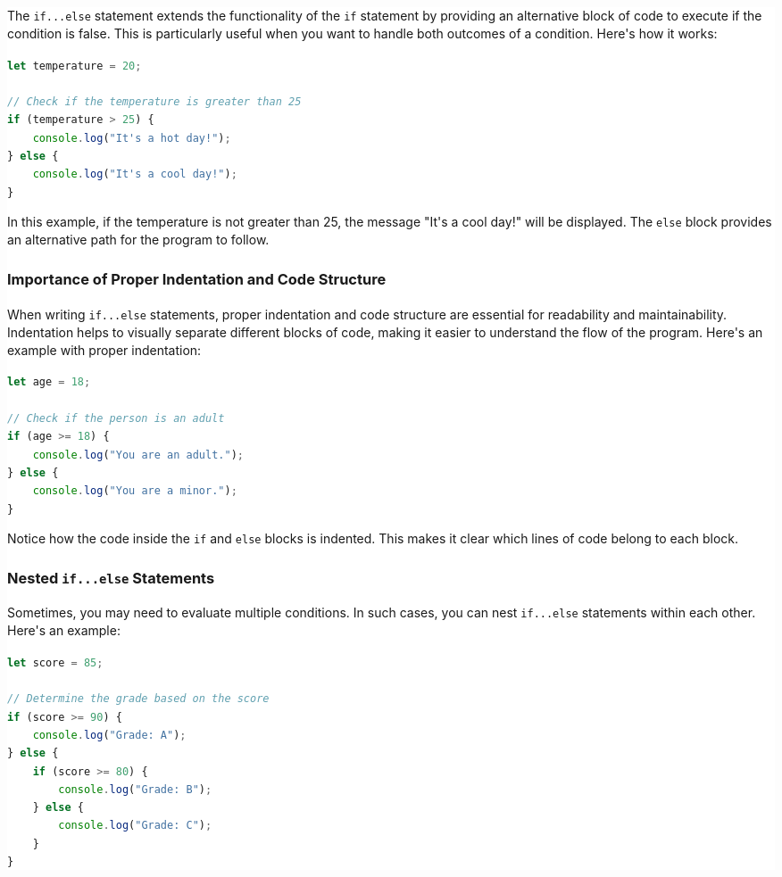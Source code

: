 The `if...else` statement extends the functionality of the `if` statement by providing an alternative block of code to execute if the condition is false. This is particularly useful when you want to handle both outcomes of a condition. Here's how it works:

```javascript
let temperature = 20;

// Check if the temperature is greater than 25
if (temperature > 25) {
    console.log("It's a hot day!");
} else {
    console.log("It's a cool day!");
}
```

In this example, if the temperature is not greater than 25, the message "It's a cool day!" will be displayed. The `else` block provides an alternative path for the program to follow.

### Importance of Proper Indentation and Code Structure

When writing `if...else` statements, proper indentation and code structure are essential for readability and maintainability. Indentation helps to visually separate different blocks of code, making it easier to understand the flow of the program. Here's an example with proper indentation:

```javascript
let age = 18;

// Check if the person is an adult
if (age >= 18) {
    console.log("You are an adult.");
} else {
    console.log("You are a minor.");
}
```

Notice how the code inside the `if` and `else` blocks is indented. This makes it clear which lines of code belong to each block.

### Nested `if...else` Statements

Sometimes, you may need to evaluate multiple conditions. In such cases, you can nest `if...else` statements within each other. Here's an example:

```javascript
let score = 85;

// Determine the grade based on the score
if (score >= 90) {
    console.log("Grade: A");
} else {
    if (score >= 80) {
        console.log("Grade: B");
    } else {
        console.log("Grade: C");
    }
}
```
